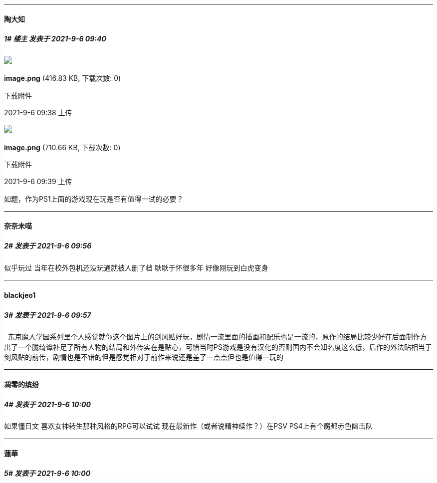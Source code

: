 

*****

####  陶大知  
##### 1#       楼主       发表于 2021-9-6 09:40


<img src="https://img.saraba1st.com/forum/202109/06/093858a7rgz33uuvdivvii.png" referrerpolicy="no-referrer">


<strong>image.png</strong> (416.83 KB, 下载次数: 0)

下载附件

2021-9-6 09:38 上传


<img src="https://img.saraba1st.com/forum/202109/06/093907ejnx3n2xxc28hcm8.png" referrerpolicy="no-referrer">


<strong>image.png</strong> (710.66 KB, 下载次数: 0)

下载附件

2021-9-6 09:39 上传


如题，作为PS1上面的游戏现在玩是否有值得一试的必要？


*****

####  奈奈未喵  
##### 2#       发表于 2021-9-6 09:56


似乎玩过 当年在校外包机还没玩通就被人删了档 耿耿于怀很多年 好像刚玩到白虎变身


*****

####  blackjeo1  
##### 3#       发表于 2021-9-6 09:57


  东京魔人学园系列里个人感觉就你这个图片上的剑风贴好玩，剧情一流里面的插画和配乐也是一流的，原作的结局比较少好在后面制作方出了一个胧绮谭补足了所有人物的结局和外传实在是贴心，可惜当时PS游戏是没有汉化的否则国内不会知名度这么低，后作的外法贴相当于剑风贴的前传，剧情也是不错的但是感觉相对于前作来说还是差了一点点但也是值得一玩的


*****

####  凋零的缤纷  
##### 4#       发表于 2021-9-6 10:00


如果懂日文 喜欢女神转生那种风格的RPG可以试试 现在最新作（或者说精神续作？）在PSV PS4上有个魔都赤色幽击队


*****

####  蓮華  
##### 5#       发表于 2021-9-6 10:00
